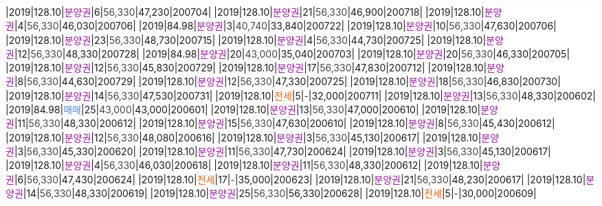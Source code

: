 |2019|128.10|<span style="color:#9C11A5">분양권</span>|6|<span style="color:#444444">56,330</span>|47,230|200704|
|2019|128.10|<span style="color:#9C11A5">분양권</span>|21|<span style="color:#444444">56,330</span>|46,900|200718|
|2019|128.10|<span style="color:#9C11A5">분양권</span>|4|<span style="color:#444444">56,330</span>|46,030|200706|
|2019|84.98|<span style="color:#9C11A5">분양권</span>|3|<span style="color:#444444">40,740</span>|33,840|200722|
|2019|128.10|<span style="color:#9C11A5">분양권</span>|10|<span style="color:#444444">56,330</span>|47,630|200706|
|2019|128.10|<span style="color:#9C11A5">분양권</span>|23|<span style="color:#444444">56,330</span>|48,730|200715|
|2019|128.10|<span style="color:#9C11A5">분양권</span>|4|<span style="color:#444444">56,330</span>|44,730|200725|
|2019|128.10|<span style="color:#9C11A5">분양권</span>|12|<span style="color:#444444">56,330</span>|48,330|200728|
|2019|84.98|<span style="color:#9C11A5">분양권</span>|20|<span style="color:#444444">43,000</span>|35,040|200703|
|2019|128.10|<span style="color:#9C11A5">분양권</span>|20|<span style="color:#444444">56,330</span>|46,330|200705|
|2019|128.10|<span style="color:#9C11A5">분양권</span>|12|<span style="color:#444444">56,330</span>|45,830|200729|
|2019|128.10|<span style="color:#9C11A5">분양권</span>|17|<span style="color:#444444">56,330</span>|47,830|200712|
|2019|128.10|<span style="color:#9C11A5">분양권</span>|8|<span style="color:#444444">56,330</span>|44,630|200729|
|2019|128.10|<span style="color:#9C11A5">분양권</span>|12|<span style="color:#444444">56,330</span>|47,330|200725|
|2019|128.10|<span style="color:#9C11A5">분양권</span>|18|<span style="color:#444444">56,330</span>|46,830|200730|
|2019|128.10|<span style="color:#9C11A5">분양권</span>|14|<span style="color:#444444">56,330</span>|47,530|200731|
|2019|128.10|<span style="color:#ff5a00">전세</span>|5|<span style="color:#444444">-</span>|32,000|200711|
|2019|128.10|<span style="color:#9C11A5">분양권</span>|13|<span style="color:#444444">56,330</span>|48,330|200602|
|2019|84.98|<span style="color:#4285f3">매매</span>|25|<span style="color:#444444">43,000</span>|43,000|200601|
|2019|128.10|<span style="color:#9C11A5">분양권</span>|13|<span style="color:#444444">56,330</span>|47,000|200610|
|2019|128.10|<span style="color:#9C11A5">분양권</span>|11|<span style="color:#444444">56,330</span>|48,330|200612|
|2019|128.10|<span style="color:#9C11A5">분양권</span>|15|<span style="color:#444444">56,330</span>|47,630|200610|
|2019|128.10|<span style="color:#9C11A5">분양권</span>|8|<span style="color:#444444">56,330</span>|45,430|200612|
|2019|128.10|<span style="color:#9C11A5">분양권</span>|12|<span style="color:#444444">56,330</span>|48,080|200616|
|2019|128.10|<span style="color:#9C11A5">분양권</span>|3|<span style="color:#444444">56,330</span>|45,130|200617|
|2019|128.10|<span style="color:#9C11A5">분양권</span>|3|<span style="color:#444444">56,330</span>|45,330|200620|
|2019|128.10|<span style="color:#9C11A5">분양권</span>|11|<span style="color:#444444">56,330</span>|47,730|200624|
|2019|128.10|<span style="color:#9C11A5">분양권</span>|3|<span style="color:#444444">56,330</span>|45,130|200617|
|2019|128.10|<span style="color:#9C11A5">분양권</span>|4|<span style="color:#444444">56,330</span>|46,030|200618|
|2019|128.10|<span style="color:#9C11A5">분양권</span>|11|<span style="color:#444444">56,330</span>|48,330|200612|
|2019|128.10|<span style="color:#9C11A5">분양권</span>|6|<span style="color:#444444">56,330</span>|47,430|200624|
|2019|128.10|<span style="color:#ff5a00">전세</span>|17|<span style="color:#444444">-</span>|35,000|200623|
|2019|128.10|<span style="color:#9C11A5">분양권</span>|21|<span style="color:#444444">56,330</span>|48,230|200617|
|2019|128.10|<span style="color:#9C11A5">분양권</span>|14|<span style="color:#444444">56,330</span>|48,330|200619|
|2019|128.10|<span style="color:#9C11A5">분양권</span>|25|<span style="color:#444444">56,330</span>|56,330|200628|
|2019|128.10|<span style="color:#ff5a00">전세</span>|5|<span style="color:#444444">-</span>|30,000|200609|
